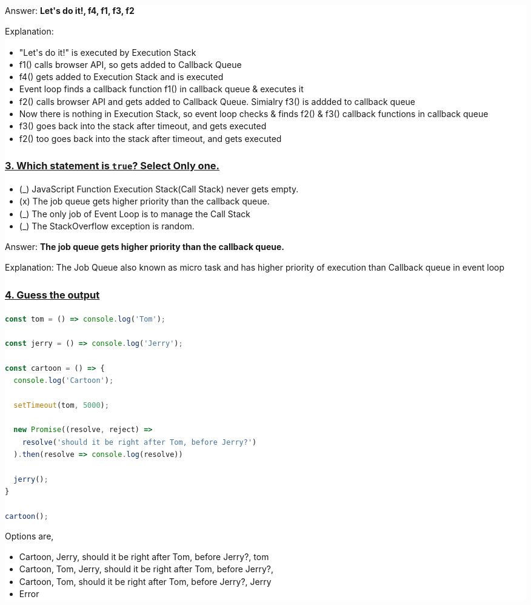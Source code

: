 Answer: **Let's do it!, f4, f1, f3, f2**

Explanation:
- "Let's do it!" is executed by Execution Stack
- f1() calls browser API, so gets added to Callback Queue
- f4() gets added to Execution Stack and is executed
- Event loop finds a callback function f1() in callback queue & executes it
- f2() calls browser API and gets added to Callback Queue. Simialry f3() is addded to callback queue
- Now there is nothing in Execution Stack, so event loop checks & finds f2() & f3() callback functions in callback queue
- f3() goes back into the stack after timeout, and gets executed
- f2() too goes back into the stack after timeout, and gets executed


### [3. Which statement is `true`? Select Only one.](https://github.com/atapas/promise-interview-ready/blob/main/src/tasks/readme.md#3-which-statement-is-true-select-only-one)
- (_) JavaScript Function Execution Stack(Call Stack) never gets empty.
- (x) The job queue gets higher priority than the callback queue.
- (_) The only job of Event Loop is to manage the Call Stack
- (_) The StackOverflow exception is random.

Answer: **The job queue gets higher priority than the callback queue.**

Explanation: The Job Queue also known as micro task and has higher priority of execution than Callback queue in event loop


### [4. Guess the output](https://github.com/atapas/promise-interview-ready/blob/main/src/tasks/readme.md#4-guess-the-output)

```js
const tom = () => console.log('Tom');

const jerry = () => console.log('Jerry');

const cartoon = () => {
  console.log('Cartoon');

  setTimeout(tom, 5000);

  new Promise((resolve, reject) =>
    resolve('should it be right after Tom, before Jerry?')
  ).then(resolve => console.log(resolve))

  jerry();
}

cartoon();
```
Options are,
- Cartoon, Jerry, should it be right after Tom, before Jerry?, tom
- Cartoon, Tom, Jerry, should it be right after Tom, before Jerry?,
- Cartoon, Tom, should it be right after Tom, before Jerry?, Jerry
- Error
